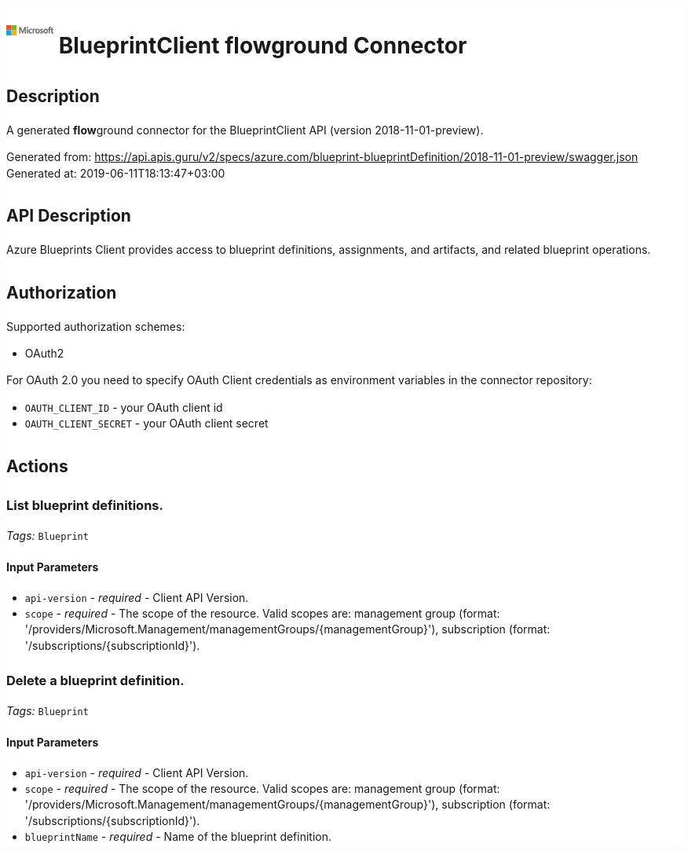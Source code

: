 # ![LOGO](logo.png) BlueprintClient **flow**ground Connector

## Description

A generated **flow**ground connector for the BlueprintClient API (version 2018-11-01-preview).

Generated from: https://api.apis.guru/v2/specs/azure.com/blueprint-blueprintDefinition/2018-11-01-preview/swagger.json<br/>
Generated at: 2019-06-11T18:13:47+03:00

## API Description

Azure Blueprints Client provides access to blueprint definitions, assignments, and artifacts, and related blueprint operations.

## Authorization

Supported authorization schemes:
- OAuth2

For OAuth 2.0 you need to specify OAuth Client credentials as environment variables in the connector repository:
* `OAUTH_CLIENT_ID` - your OAuth client id
* `OAUTH_CLIENT_SECRET` - your OAuth client secret

## Actions

### List blueprint definitions.

*Tags:* `Blueprint`

#### Input Parameters
* `api-version` - _required_ - Client API Version.
* `scope` - _required_ - The scope of the resource. Valid scopes are: management group (format: '/providers/Microsoft.Management/managementGroups/{managementGroup}'), subscription (format: '/subscriptions/{subscriptionId}').

### Delete a blueprint definition.

*Tags:* `Blueprint`

#### Input Parameters
* `api-version` - _required_ - Client API Version.
* `scope` - _required_ - The scope of the resource. Valid scopes are: management group (format: '/providers/Microsoft.Management/managementGroups/{managementGroup}'), subscription (format: '/subscriptions/{subscriptionId}').
* `blueprintName` - _required_ - Name of the blueprint definition.
